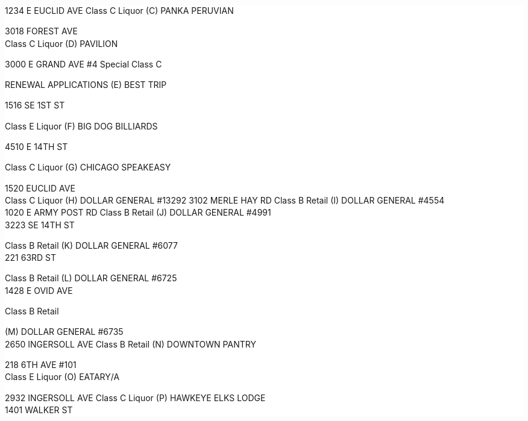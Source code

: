 1234 E EUCLID AVE 
Class C Liquor 
(C)    PANKA PERUVIAN  

3018 FOREST AVE  
Class C Liquor 
(D)    PAVILION 

3000 E GRAND AVE #4 
Special Class C 

RENEWAL APPLICATIONS 
(E)    BEST TRIP 

1516 SE 1ST ST 

Class E Liquor 
(F)    BIG DOG BILLIARDS 

4510 E 14TH ST 

Class C Liquor 
(G)    CHICAGO SPEAKEASY 

1520 EUCLID AVE  
Class C Liquor 
(H)    DOLLAR GENERAL #13292 
3102 MERLE HAY RD 
Class B Retail 
(I)    DOLLAR GENERAL #4554  
1020 E ARMY POST RD 
Class B Retail 
(J)    DOLLAR GENERAL #4991  
3223 SE 14TH ST 

Class B Retail 
(K)    DOLLAR GENERAL #6077  
221 63RD ST  

Class B Retail 
(L)    DOLLAR GENERAL #6725  
1428 E OVID AVE 

Class B Retail 

(M)    DOLLAR GENERAL #6735  
2650 INGERSOLL AVE 
Class B Retail 
(N)    DOWNTOWN PANTRY 

218 6TH AVE #101  
Class E Liquor 
(O)    EATARY/A  

2932 INGERSOLL AVE 
Class C Liquor 
(P)    HAWKEYE ELKS LODGE   
1401 WALKER ST 
